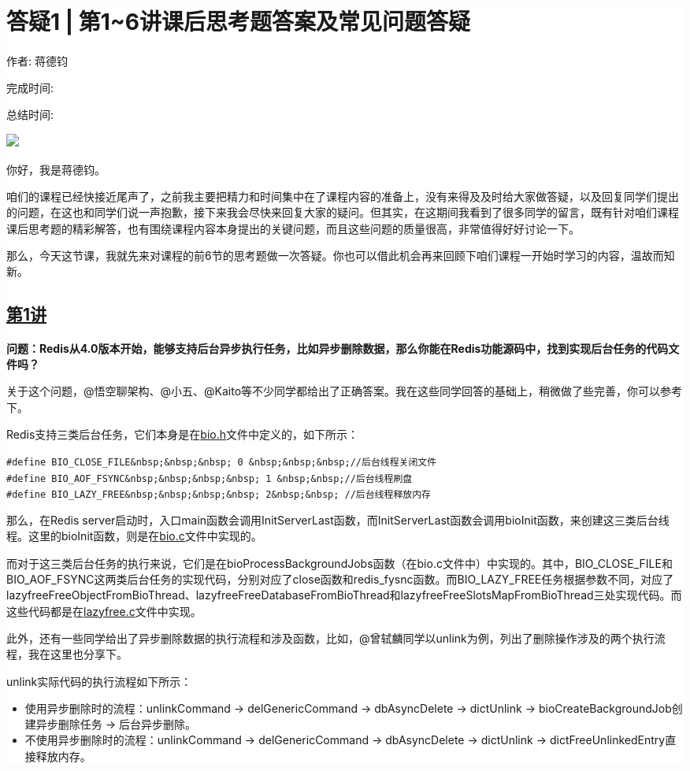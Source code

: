 # 答疑1 \| 第1\~6讲课后思考题答案及常见问题答疑

作者: 蒋德钧

完成时间:

总结时间:

![](<https://static001.geekbang.org/resource/image/4c/bb/4ccfaf2c1987a9a96e8eec66e10140bb.jpg>)

<audio><source src="https://static001.geekbang.org/resource/audio/3b/d8/3bc7a552d93905ef29963bd1630eced8.mp3" type="audio/mpeg"></audio>

你好，我是蒋德钧。

咱们的课程已经快接近尾声了，之前我主要把精力和时间集中在了课程内容的准备上，没有来得及及时给大家做答疑，以及回复同学们提出的问题，在这也和同学们说一声抱歉，接下来我会尽快来回复大家的疑问。但其实，在这期间我看到了很多同学的留言，既有针对咱们课程课后思考题的精彩解答，也有围绕课程内容本身提出的关键问题，而且这些问题的质量很高，非常值得好好讨论一下。



那么，今天这节课，我就先来对课程的前6节的思考题做一次答疑。你也可以借此机会再来回顾下咱们课程一开始时学习的内容，温故而知新。



## [第1讲](<https://time.geekbang.org/column/article/399866>)

**问题：Redis从4.0版本开始，能够支持后台异步执行任务，比如异步删除数据，那么你能在Redis功能源码中，找到实现后台任务的代码文件吗？**



关于这个问题，@悟空聊架构、@小五、@Kaito等不少同学都给出了正确答案。我在这些同学回答的基础上，稍微做了些完善，你可以参考下。

Redis支持三类后台任务，它们本身是在[bio.h](<https://github.com/redis/redis/tree/5.0/src/bio.h>)文件中定义的，如下所示：

```plain
#define BIO_CLOSE_FILE&nbsp;&nbsp;&nbsp; 0 &nbsp;&nbsp;&nbsp;//后台线程关闭文件
#define BIO_AOF_FSYNC&nbsp;&nbsp;&nbsp;&nbsp; 1 &nbsp;&nbsp;//后台线程刷盘
#define BIO_LAZY_FREE&nbsp;&nbsp;&nbsp;&nbsp; 2&nbsp;&nbsp; //后台线程释放内存
```



那么，在Redis server启动时，入口main函数会调用InitServerLast函数，而InitServerLast函数会调用bioInit函数，来创建这三类后台线程。这里的bioInit函数，则是在[bio.c](<https://github.com/redis/redis/tree/5.0/src/bio.c>)文件中实现的。



而对于这三类后台任务的执行来说，它们是在bioProcessBackgroundJobs函数（在bio.c文件中）中实现的。其中，BIO\_CLOSE\_FILE和BIO\_AOF\_FSYNC这两类后台任务的实现代码，分别对应了close函数和redis\_fysnc函数。而BIO\_LAZY\_FREE任务根据参数不同，对应了lazyfreeFreeObjectFromBioThread、lazyfreeFreeDatabaseFromBioThread和lazyfreeFreeSlotsMapFromBioThread三处实现代码。而这些代码都是在[lazyfree.c](<https://github.com/redis/redis/tree/5.0/src/lazyfree.c>)文件中实现。



此外，还有一些同学给出了异步删除数据的执行流程和涉及函数，比如，@曾轼麟同学以unlink为例，列出了删除操作涉及的两个执行流程，我在这里也分享下。

unlink实际代码的执行流程如下所示：

- 使用异步删除时的流程：unlinkCommand -> delGenericCommand -> dbAsyncDelete -> dictUnlink -> bioCreateBackgroundJob创建异步删除任务 -> 后台异步删除。
- 不使用异步删除时的流程：unlinkCommand -> delGenericCommand -> dbAsyncDelete -> dictUnlink -> dictFreeUnlinkedEntry直接释放内存。
